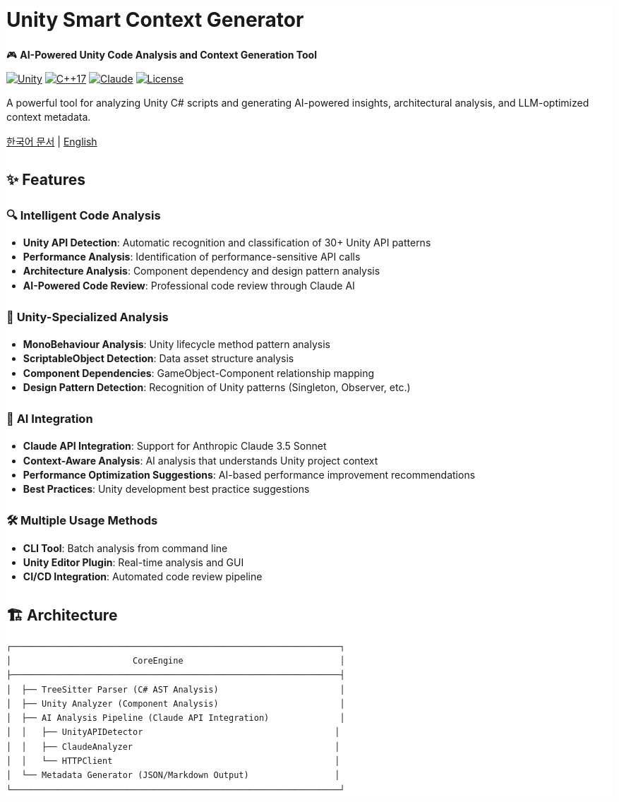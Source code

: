 # Unity Smart Context Generator

🎮 **AI-Powered Unity Code Analysis and Context Generation Tool**

[![Unity](https://img.shields.io/badge/Unity-2019.4+-black?style=flat-square&logo=unity)](https://unity.com/)
[![C++17](https://img.shields.io/badge/C%2B%2B-17-blue?style=flat-square&logo=cplusplus)](https://en.cppreference.com/w/cpp/17)
[![Claude](https://img.shields.io/badge/Claude-3.5_Sonnet-orange?style=flat-square)](https://www.anthropic.com/)
[![License](https://img.shields.io/badge/License-MIT-green?style=flat-square)](LICENSE)

A powerful tool for analyzing Unity C# scripts and generating AI-powered insights, architectural analysis, and LLM-optimized context metadata.

[한국어 문서](README_KR.md) | [English](README.md)

## ✨ Features

### 🔍 **Intelligent Code Analysis**
- **Unity API Detection**: Automatic recognition and classification of 30+ Unity API patterns
- **Performance Analysis**: Identification of performance-sensitive API calls
- **Architecture Analysis**: Component dependency and design pattern analysis
- **AI-Powered Code Review**: Professional code review through Claude AI

### 🎯 **Unity-Specialized Analysis**
- **MonoBehaviour Analysis**: Unity lifecycle method pattern analysis
- **ScriptableObject Detection**: Data asset structure analysis
- **Component Dependencies**: GameObject-Component relationship mapping
- **Design Pattern Detection**: Recognition of Unity patterns (Singleton, Observer, etc.)

### 🤖 **AI Integration**
- **Claude API Integration**: Support for Anthropic Claude 3.5 Sonnet
- **Context-Aware Analysis**: AI analysis that understands Unity project context
- **Performance Optimization Suggestions**: AI-based performance improvement recommendations
- **Best Practices**: Unity development best practice suggestions

### 🛠️ **Multiple Usage Methods**
- **CLI Tool**: Batch analysis from command line
- **Unity Editor Plugin**: Real-time analysis and GUI
- **CI/CD Integration**: Automated code review pipeline

## 🏗️ Architecture

```
┌─────────────────────────────────────────────────────────────────┐
│                        CoreEngine                               │
├─────────────────────────────────────────────────────────────────┤
│  ├── TreeSitter Parser (C# AST Analysis)                        │
│  ├── Unity Analyzer (Component Analysis)                        │
│  ├── AI Analysis Pipeline (Claude API Integration)              │
│  │   ├── UnityAPIDetector                                      │
│  │   ├── ClaudeAnalyzer                                        │
│  │   └── HTTPClient                                            │
│  └── Metadata Generator (JSON/Markdown Output)                 │
└─────────────────────────────────────────────────────────────────┘
```
